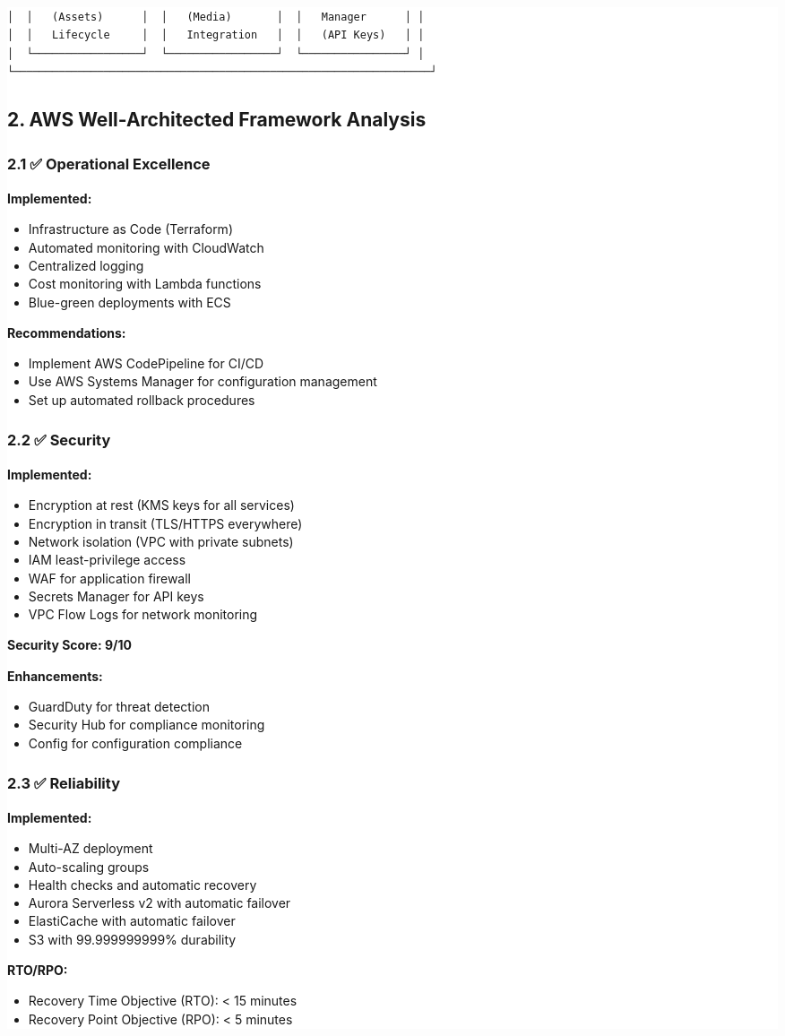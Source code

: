 ```
│  │   (Assets)      │  │   (Media)       │  │   Manager      │ │
│  │   Lifecycle     │  │   Integration   │  │   (API Keys)   │ │
│  └─────────────────┘  └─────────────────┘  └────────────────┘ │
└─────────────────────────────────────────────────────────────────┘
```

## 2. AWS Well-Architected Framework Analysis

### 2.1 ✅ Operational Excellence

**Implemented:**
- Infrastructure as Code (Terraform)
- Automated monitoring with CloudWatch
- Centralized logging
- Cost monitoring with Lambda functions
- Blue-green deployments with ECS

**Recommendations:**
- Implement AWS CodePipeline for CI/CD
- Use AWS Systems Manager for configuration management
- Set up automated rollback procedures

### 2.2 ✅ Security

**Implemented:**
- Encryption at rest (KMS keys for all services)
- Encryption in transit (TLS/HTTPS everywhere)
- Network isolation (VPC with private subnets)
- IAM least-privilege access
- WAF for application firewall
- Secrets Manager for API keys
- VPC Flow Logs for network monitoring

**Security Score: 9/10**

**Enhancements:**
- GuardDuty for threat detection
- Security Hub for compliance monitoring
- Config for configuration compliance

### 2.3 ✅ Reliability

**Implemented:**
- Multi-AZ deployment
- Auto-scaling groups
- Health checks and automatic recovery
- Aurora Serverless v2 with automatic failover
- ElastiCache with automatic failover
- S3 with 99.999999999% durability

**RTO/RPO:**
- Recovery Time Objective (RTO): < 15 minutes
- Recovery Point Objective (RPO): < 5 minutes
